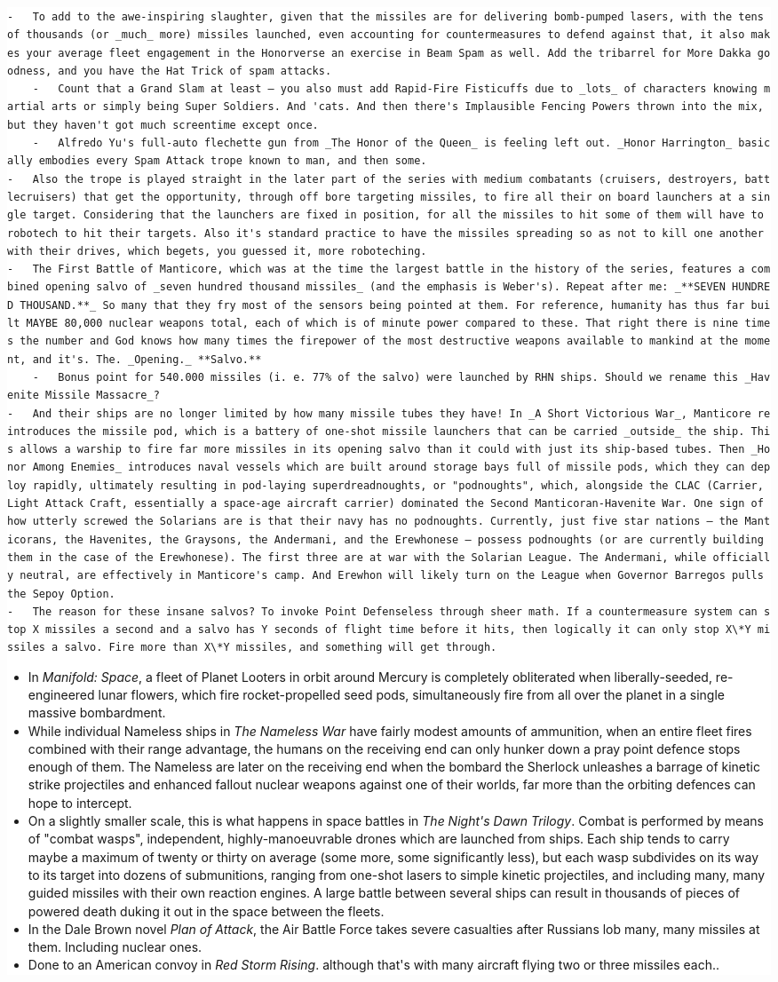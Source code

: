     -   To add to the awe-inspiring slaughter, given that the missiles are for delivering bomb-pumped lasers, with the tens of thousands (or _much_ more) missiles launched, even accounting for countermeasures to defend against that, it also makes your average fleet engagement in the Honorverse an exercise in Beam Spam as well. Add the tribarrel for More Dakka goodness, and you have the Hat Trick of spam attacks.
        -   Count that a Grand Slam at least — you also must add Rapid-Fire Fisticuffs due to _lots_ of characters knowing martial arts or simply being Super Soldiers. And 'cats. And then there's Implausible Fencing Powers thrown into the mix, but they haven't got much screentime except once.
        -   Alfredo Yu's full-auto flechette gun from _The Honor of the Queen_ is feeling left out. _Honor Harrington_ basically embodies every Spam Attack trope known to man, and then some.
    -   Also the trope is played straight in the later part of the series with medium combatants (cruisers, destroyers, battlecruisers) that get the opportunity, through off bore targeting missiles, to fire all their on board launchers at a single target. Considering that the launchers are fixed in position, for all the missiles to hit some of them will have to robotech to hit their targets. Also it's standard practice to have the missiles spreading so as not to kill one another with their drives, which begets, you guessed it, more roboteching.
    -   The First Battle of Manticore, which was at the time the largest battle in the history of the series, features a combined opening salvo of _seven hundred thousand missiles_ (and the emphasis is Weber's). Repeat after me: _**SEVEN HUNDRED THOUSAND.**_ So many that they fry most of the sensors being pointed at them. For reference, humanity has thus far built MAYBE 80,000 nuclear weapons total, each of which is of minute power compared to these. That right there is nine times the number and God knows how many times the firepower of the most destructive weapons available to mankind at the moment, and it's. The. _Opening._ **Salvo.**
        -   Bonus point for 540.000 missiles (i. e. 77% of the salvo) were launched by RHN ships. Should we rename this _Havenite Missile Massacre_?
    -   And their ships are no longer limited by how many missile tubes they have! In _A Short Victorious War_, Manticore reintroduces the missile pod, which is a battery of one-shot missile launchers that can be carried _outside_ the ship. This allows a warship to fire far more missiles in its opening salvo than it could with just its ship-based tubes. Then _Honor Among Enemies_ introduces naval vessels which are built around storage bays full of missile pods, which they can deploy rapidly, ultimately resulting in pod-laying superdreadnoughts, or "podnoughts", which, alongside the CLAC (Carrier, Light Attack Craft, essentially a space-age aircraft carrier) dominated the Second Manticoran-Havenite War. One sign of how utterly screwed the Solarians are is that their navy has no podnoughts. Currently, just five star nations — the Manticorans, the Havenites, the Graysons, the Andermani, and the Erewhonese — possess podnoughts (or are currently building them in the case of the Erewhonese). The first three are at war with the Solarian League. The Andermani, while officially neutral, are effectively in Manticore's camp. And Erewhon will likely turn on the League when Governor Barregos pulls the Sepoy Option.
    -   The reason for these insane salvos? To invoke Point Defenseless through sheer math. If a countermeasure system can stop X missiles a second and a salvo has Y seconds of flight time before it hits, then logically it can only stop X\*Y missiles a salvo. Fire more than X\*Y missiles, and something will get through.
-   In _Manifold: Space_, a fleet of Planet Looters in orbit around Mercury is completely obliterated when liberally-seeded, re-engineered lunar flowers, which fire rocket-propelled seed pods, simultaneously fire from all over the planet in a single massive bombardment.
-   While individual Nameless ships in _The Nameless War_ have fairly modest amounts of ammunition, when an entire fleet fires combined with their range advantage, the humans on the receiving end can only hunker down a pray point defence stops enough of them. The Nameless are later on the receiving end when the bombard the Sherlock unleashes a barrage of kinetic strike projectiles and enhanced fallout nuclear weapons against one of their worlds, far more than the orbiting defences can hope to intercept.
-   On a slightly smaller scale, this is what happens in space battles in _The Night's Dawn Trilogy_. Combat is performed by means of "combat wasps", independent, highly-manoeuvrable drones which are launched from ships. Each ship tends to carry maybe a maximum of twenty or thirty on average (some more, some significantly less), but each wasp subdivides on its way to its target into dozens of submunitions, ranging from one-shot lasers to simple kinetic projectiles, and including many, many guided missiles with their own reaction engines. A large battle between several ships can result in thousands of pieces of powered death duking it out in the space between the fleets.
-   In the Dale Brown novel _Plan of Attack_, the Air Battle Force takes severe casualties after Russians lob many, many missiles at them. Including nuclear ones.
-   Done to an American convoy in _Red Storm Rising_. although that's with many aircraft flying two or three missiles each..